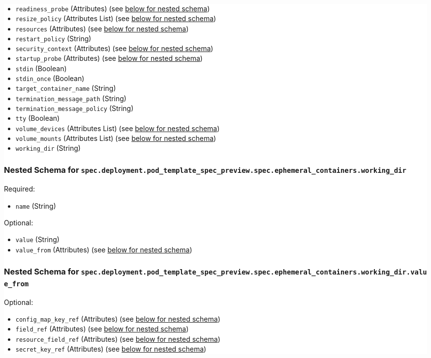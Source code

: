 - `readiness_probe` (Attributes) (see [below for nested schema](#nestedatt--spec--deployment--pod_template_spec_preview--spec--ephemeral_containers--readiness_probe))
- `resize_policy` (Attributes List) (see [below for nested schema](#nestedatt--spec--deployment--pod_template_spec_preview--spec--ephemeral_containers--resize_policy))
- `resources` (Attributes) (see [below for nested schema](#nestedatt--spec--deployment--pod_template_spec_preview--spec--ephemeral_containers--resources))
- `restart_policy` (String)
- `security_context` (Attributes) (see [below for nested schema](#nestedatt--spec--deployment--pod_template_spec_preview--spec--ephemeral_containers--security_context))
- `startup_probe` (Attributes) (see [below for nested schema](#nestedatt--spec--deployment--pod_template_spec_preview--spec--ephemeral_containers--startup_probe))
- `stdin` (Boolean)
- `stdin_once` (Boolean)
- `target_container_name` (String)
- `termination_message_path` (String)
- `termination_message_policy` (String)
- `tty` (Boolean)
- `volume_devices` (Attributes List) (see [below for nested schema](#nestedatt--spec--deployment--pod_template_spec_preview--spec--ephemeral_containers--volume_devices))
- `volume_mounts` (Attributes List) (see [below for nested schema](#nestedatt--spec--deployment--pod_template_spec_preview--spec--ephemeral_containers--volume_mounts))
- `working_dir` (String)

<a id="nestedatt--spec--deployment--pod_template_spec_preview--spec--ephemeral_containers--env"></a>
### Nested Schema for `spec.deployment.pod_template_spec_preview.spec.ephemeral_containers.working_dir`

Required:

- `name` (String)

Optional:

- `value` (String)
- `value_from` (Attributes) (see [below for nested schema](#nestedatt--spec--deployment--pod_template_spec_preview--spec--ephemeral_containers--working_dir--value_from))

<a id="nestedatt--spec--deployment--pod_template_spec_preview--spec--ephemeral_containers--working_dir--value_from"></a>
### Nested Schema for `spec.deployment.pod_template_spec_preview.spec.ephemeral_containers.working_dir.value_from`

Optional:

- `config_map_key_ref` (Attributes) (see [below for nested schema](#nestedatt--spec--deployment--pod_template_spec_preview--spec--ephemeral_containers--working_dir--value_from--config_map_key_ref))
- `field_ref` (Attributes) (see [below for nested schema](#nestedatt--spec--deployment--pod_template_spec_preview--spec--ephemeral_containers--working_dir--value_from--field_ref))
- `resource_field_ref` (Attributes) (see [below for nested schema](#nestedatt--spec--deployment--pod_template_spec_preview--spec--ephemeral_containers--working_dir--value_from--resource_field_ref))
- `secret_key_ref` (Attributes) (see [below for nested schema](#nestedatt--spec--deployment--pod_template_spec_preview--spec--ephemeral_containers--working_dir--value_from--secret_key_ref))

